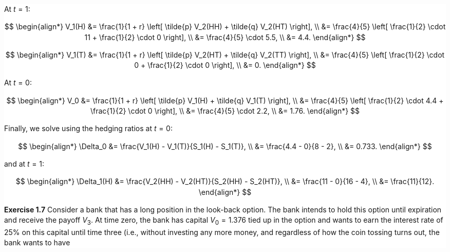 At $t = 1$:

$$
\begin{align*}
V_1(H) &= \frac{1}{1 + r} \left[ \tilde{p} V_2(HH) + \tilde{q} V_2(HT) \right], \\
&= \frac{4}{5} \left[ \frac{1}{2} \cdot 11 + \frac{1}{2} \cdot 0 \right], \\
&= \frac{4}{5} \cdot 5.5, \\
&= 4.4.
\end{align*}
$$


$$
\begin{align*}
V_1(T) &= \frac{1}{1 + r} \left[ \tilde{p} V_2(HT) + \tilde{q} V_2(TT) \right], \\
&= \frac{4}{5} \left[ \frac{1}{2} \cdot 0 + \frac{1}{2} \cdot 0 \right], \\
&= 0.
\end{align*}
$$

At $t = 0$:

$$
\begin{align*}
V_0 &= \frac{1}{1 + r} \left[ \tilde{p} V_1(H) + \tilde{q} V_1(T) \right], \\
&= \frac{4}{5} \left[ \frac{1}{2} \cdot 4.4 + \frac{1}{2} \cdot 0 \right], \\
&= \frac{4}{5} \cdot 2.2, \\
&= 1.76.
\end{align*}
$$

Finally, we solve using the hedging ratios at $t = 0$:

$$
\begin{align*}
\Delta_0 &= \frac{V_1(H) - V_1(T)}{S_1(H) - S_1(T)}, \\
&= \frac{4.4 - 0}{8 - 2}, \\
&= 0.733.
\end{align*}
$$

and at $t = 1$:

$$
\begin{align*}
\Delta_1(H) &= \frac{V_2(HH) - V_2(HT)}{S_2(HH) - S_2(HT)}, \\
&= \frac{11 - 0}{16 - 4}, \\
&= \frac{11}{12}.
\end{align*}
$$



**Exercise 1.7**
Consider a bank that has a long position in the look-back option. The bank intends to hold this option until expiration and receive the payoff $V_3$. At time zero, the bank has capital $V_0 = 1.376$ tied up in the option and wants to earn the interest rate of 25% on this capital until time three (i.e., without investing any more money, and regardless of how the coin tossing turns out, the bank wants to have
